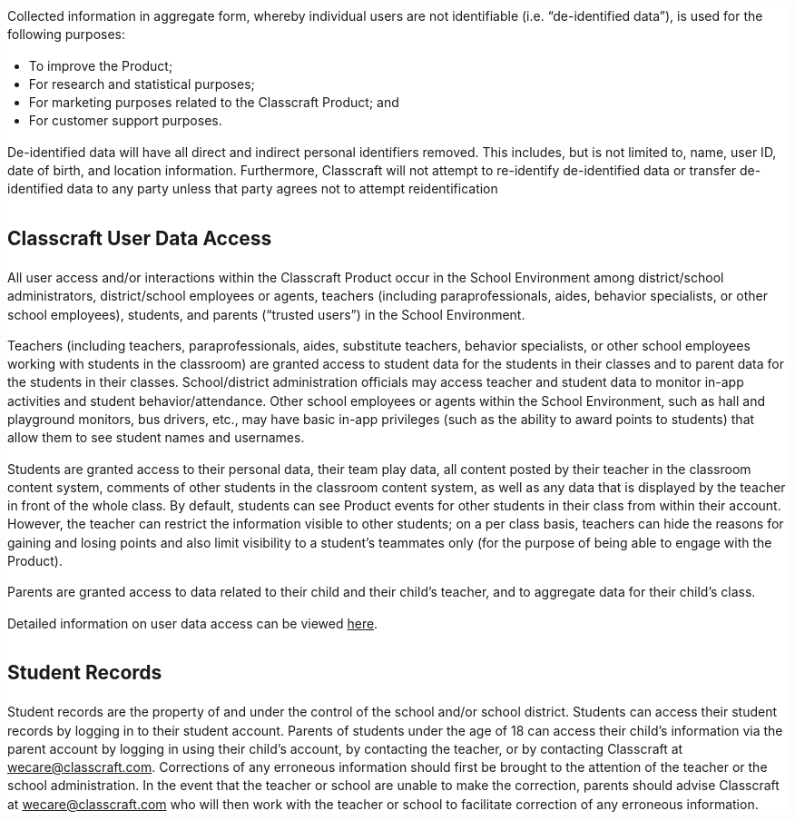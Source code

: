 Collected information in aggregate form, whereby individual users are not identifiable (i.e. “de-identified data”), is used for the following purposes:

-   To improve the Product;
-   For research and statistical purposes;
-   For marketing purposes related to the Classcraft Product; and
-   For customer support purposes.

De-identified data will have all direct and indirect personal identifiers removed. This includes, but is not limited to, name, user ID, date of birth, and location information. Furthermore, Classcraft will not attempt to re-identify de-identified data or transfer de-identified data to any party unless that party agrees not to attempt reidentification

## Classcraft User Data Access

All user access and/or interactions within the Classcraft Product occur in the School Environment among district/school administrators, district/school employees or agents, teachers (including paraprofessionals, aides, behavior specialists, or other school employees), students, and parents (“trusted users”) in the School Environment.

Teachers (including teachers, paraprofessionals, aides, substitute teachers, behavior specialists, or other school employees working with students in the classroom) are granted access to student data for the students in their classes and to parent data for the students in their classes. School/district administration officials may access teacher and student data to monitor in-app activities and student behavior/attendance. Other school employees or agents within the School Environment, such as hall and playground monitors, bus drivers, etc., may have basic in-app privileges (such as the ability to award points to students) that allow them to see student names and usernames.

Students are granted access to their personal data, their team play data, all content posted by their teacher in the classroom content system, comments of other students in the classroom content system, as well as any data that is displayed by the teacher in front of the whole class. By default, students can see Product events for other students in their class from within their account. However, the teacher can restrict the information visible to other students; on a per class basis, teachers can hide the reasons for gaining and losing points and also limit visibility to a student’s teammates only (for the purpose of being able to engage with the Product).

Parents are granted access to data related to their child and their child’s teacher, and to aggregate data for their child’s class.

Detailed information on user data access can be viewed [here](https://files.classcraft.com/classcraft-assets/legal/pdf/en/CC_InformationCollected_2021-EN.pdf).

## Student Records

Student records are the property of and under the control of the school and/or school district. Students can access their student records by logging in to their student account. Parents of students under the age of 18 can access their child’s information via the parent account by logging in using their child’s account, by contacting the teacher, or by contacting Classcraft at [wecare@classcraft.com](mailto:wecare@classcraft.com). Corrections of any erroneous information should first be brought to the attention of the teacher or the school administration. In the event that the teacher or school are unable to make the correction, parents should advise Classcraft at [wecare@classcraft.com](mailto:wecare@classcraft.com) who will then work with the teacher or school to facilitate correction of any erroneous information.
